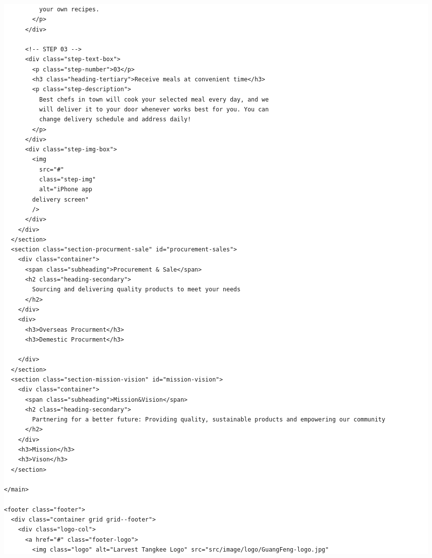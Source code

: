               your own recipes.
            </p>
          </div>

          <!-- STEP 03 -->
          <div class="step-text-box">
            <p class="step-number">03</p>
            <h3 class="heading-tertiary">Receive meals at convenient time</h3>
            <p class="step-description">
              Best chefs in town will cook your selected meal every day, and we
              will deliver it to your door whenever works best for you. You can
              change delivery schedule and address daily!
            </p>
          </div>
          <div class="step-img-box">
            <img
              src="#"
              class="step-img"
              alt="iPhone app
            delivery screen"
            />
          </div>
        </div>
      </section>
      <section class="section-procurment-sale" id="procurement-sales">
        <div class="container">
          <span class="subheading">Procurement & Sale</span>
          <h2 class="heading-secondary">
            Sourcing and delivering quality products to meet your needs
          </h2>
        </div>
        <div>
          <h3>Overseas Procurment</h3>
          <h3>Demestic Procurment</h3>

        </div>
      </section>
      <section class="section-mission-vision" id="mission-vision">
        <div class="container">
          <span class="subheading">Mission&Vision</span>
          <h2 class="heading-secondary">
            Partnering for a better future: Providing quality, sustainable products and empowering our community
          </h2>
        </div>
        <h3>Mission</h3>
        <h3>Vison</h3>
      </section>

    </main>

    <footer class="footer">
      <div class="container grid grid--footer">
        <div class="logo-col">
          <a href="#" class="footer-logo">
            <img class="logo" alt="Larvest Tangkee Logo" src="src/image/logo/GuangFeng-logo.jpg"
